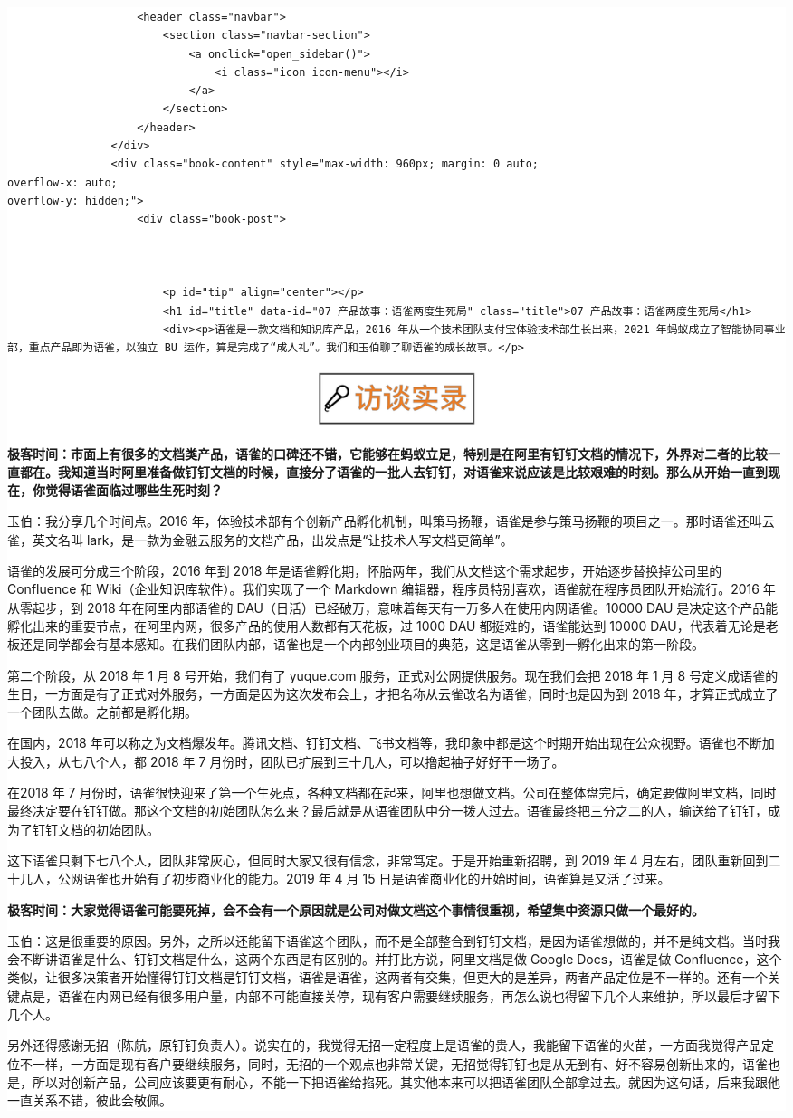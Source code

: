                         <header class="navbar">
                            <section class="navbar-section">
                                <a onclick="open_sidebar()">
                                    <i class="icon icon-menu"></i>
                                </a>
                            </section>
                        </header>
                    </div>
                    <div class="book-content" style="max-width: 960px; margin: 0 auto;
    overflow-x: auto;
    overflow-y: hidden;">
                        <div class="book-post">
                            
                            
                            
                            <p id="tip" align="center"></p>
                            <h1 id="title" data-id="07 产品故事：语雀两度生死局" class="title">07 产品故事：语雀两度生死局</h1>
                            <div><p>语雀是一款文档和知识库产品，2016 年从一个技术团队支付宝体验技术部生长出来，2021 年蚂蚁成立了智能协同事业部，重点产品即为语雀，以独立 BU 运作，算是完成了“成人礼”。我们和玉伯聊了聊语雀的成长故事。</p>

<p><img src="assets/c6374c08f0114c55a093f805f8f29a2c.jpg" alt="图片" /></p>

<p><strong>极客时间：市面上有很多的文档类产品，语雀的口碑还不错，它能够在蚂蚁立足，特别是在阿里有钉钉文档的情况下，外界对二者的比较一直都在。我知道当时阿里准备做钉钉文档的时候，直接分了语雀的一批人去钉钉，对语雀来说应该是比较艰难的时刻。那么从开始一直到现在，你觉得语雀面临过哪些生死时刻？</strong></p>

<p>玉伯：我分享几个时间点。2016 年，体验技术部有个创新产品孵化机制，叫策马扬鞭，语雀是参与策马扬鞭的项目之一。那时语雀还叫云雀，英文名叫 lark，是一款为金融云服务的文档产品，出发点是“让技术人写文档更简单”。</p>

<p>语雀的发展可分成三个阶段，2016 年到 2018 年是语雀孵化期，怀胎两年，我们从文档这个需求起步，开始逐步替换掉公司里的 Confluence 和 Wiki（企业知识库软件）。我们实现了一个 Markdown 编辑器，程序员特别喜欢，语雀就在程序员团队开始流行。2016 年从零起步，到 2018 年在阿里内部语雀的 DAU（日活）已经破万，意味着每天有一万多人在使用内网语雀。10000 DAU 是决定这个产品能孵化出来的重要节点，在阿里内网，很多产品的使用人数都有天花板，过 1000 DAU 都挺难的，语雀能达到 10000 DAU，代表着无论是老板还是同学都会有基本感知。在我们团队内部，语雀也是一个内部创业项目的典范，这是语雀从零到一孵化出来的第一阶段。</p>

<p>第二个阶段，从 2018 年 1 月 8 号开始，我们有了 yuque.com 服务，正式对公网提供服务。现在我们会把 2018 年 1 月 8 号定义成语雀的生日，一方面是有了正式对外服务，一方面是因为这次发布会上，才把名称从云雀改名为语雀，同时也是因为到 2018 年，才算正式成立了一个团队去做。之前都是孵化期。</p>

<p>在国内，2018 年可以称之为文档爆发年。腾讯文档、钉钉文档、飞书文档等，我印象中都是这个时期开始出现在公众视野。语雀也不断加大投入，从七八个人，都 2018 年 7 月份时，团队已扩展到三十几人，可以撸起袖子好好干一场了。</p>

<p>在2018 年 7 月份时，语雀很快迎来了第一个生死点，各种文档都在起来，阿里也想做文档。公司在整体盘完后，确定要做阿里文档，同时最终决定要在钉钉做。那这个文档的初始团队怎么来？最后就是从语雀团队中分一拨人过去。语雀最终把三分之二的人，输送给了钉钉，成为了钉钉文档的初始团队。</p>

<p>这下语雀只剩下七八个人，团队非常灰心，但同时大家又很有信念，非常笃定。于是开始重新招聘，到 2019 年 4 月左右，团队重新回到二十几人，公网语雀也开始有了初步商业化的能力。2019 年 4 月 15 日是语雀商业化的开始时间，语雀算是又活了过来。</p>

<p><strong>极客时间：大家觉得语雀可能要死掉，会不会有一个原因就是公司对做文档这个事情很重视，希望集中资源只做一个最好的。</strong></p>

<p>玉伯：这是很重要的原因。另外，之所以还能留下语雀这个团队，而不是全部整合到钉钉文档，是因为语雀想做的，并不是纯文档。当时我会不断讲语雀是什么、钉钉文档是什么，这两个东西是有区别的。并打比方说，阿里文档是做 Google Docs，语雀是做 Confluence，这个类似，让很多决策者开始懂得钉钉文档是钉钉文档，语雀是语雀，这两者有交集，但更大的是差异，两者产品定位是不一样的。还有一个关键点是，语雀在内网已经有很多用户量，内部不可能直接关停，现有客户需要继续服务，再怎么说也得留下几个人来维护，所以最后才留下几个人。</p>

<p>另外还得感谢无招（陈航，原钉钉负责人）。说实在的，我觉得无招一定程度上是语雀的贵人，我能留下语雀的火苗，一方面我觉得产品定位不一样，一方面是现有客户要继续服务，同时，无招的一个观点也非常关键，无招觉得钉钉也是从无到有、好不容易创新出来的，语雀也是，所以对创新产品，公司应该要更有耐心，不能一下把语雀给掐死。其实他本来可以把语雀团队全部拿过去。就因为这句话，后来我跟他一直关系不错，彼此会敬佩。</p>
